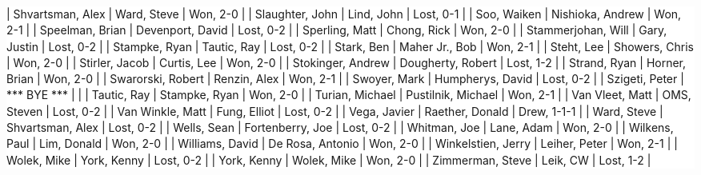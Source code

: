| Shvartsman, Alex | Ward, Steve | Won, 2-0 |
| Slaughter, John | Lind, John | Lost, 0-1 |
| Soo, Waiken | Nishioka, Andrew | Won, 2-1 |
| Speelman, Brian | Devenport, David | Lost, 0-2 |
| Sperling, Matt | Chong, Rick | Won, 2-0 |
| Stammerjohan, Will | Gary, Justin | Lost, 0-2 |
| Stampke, Ryan | Tautic, Ray | Lost, 0-2 |
| Stark, Ben | Maher Jr., Bob | Won, 2-1 |
| Steht, Lee | Showers, Chris | Won, 2-0 |
| Stirler, Jacob | Curtis, Lee | Won, 2-0 |
| Stokinger, Andrew | Dougherty, Robert | Lost, 1-2 |
| Strand, Ryan | Horner, Brian | Won, 2-0 |
| Swarorski, Robert | Renzin, Alex | Won, 2-1 |
| Swoyer, Mark | Humpherys, David | Lost, 0-2 |
| Szigeti, Peter | \*\*\* BYE \*\*\* |  |
| Tautic, Ray | Stampke, Ryan | Won, 2-0 |
| Turian, Michael | Pustilnik, Michael | Won, 2-1 |
| Van Vleet, Matt | OMS, Steven | Lost, 0-2 |
| Van Winkle, Matt | Fung, Elliot | Lost, 0-2 |
| Vega, Javier | Raether, Donald | Drew, 1-1-1 |
| Ward, Steve | Shvartsman, Alex | Lost, 0-2 |
| Wells, Sean | Fortenberry, Joe | Lost, 0-2 |
| Whitman, Joe | Lane, Adam | Won, 2-0 |
| Wilkens, Paul | Lim, Donald | Won, 2-0 |
| Williams, David | De Rosa, Antonio | Won, 2-0 |
| Winkelstien, Jerry | Leiher, Peter | Won, 2-1 |
| Wolek, Mike | York, Kenny | Lost, 0-2 |
| York, Kenny | Wolek, Mike | Won, 2-0 |
| Zimmerman, Steve | Leik, CW | Lost, 1-2 |







